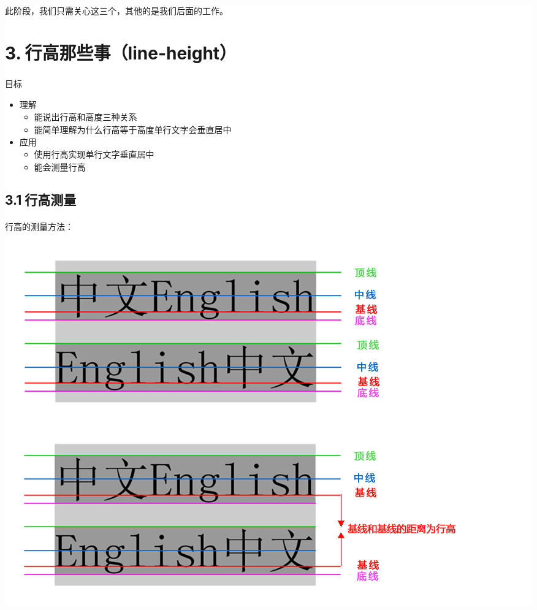 此阶段，我们只需关心这三个，其他的是我们后面的工作。

# 3. 行高那些事（line-height）

目标

- 理解
  - 能说出行高和高度三种关系
  - 能简单理解为什么行高等于高度单行文字会垂直居中
- 应用
  - 使用行高实现单行文字垂直居中
  - 能会测量行高

## 3.1 行高测量

行高的测量方法：

 <img src="media/line1.png"  />

<img src="media/line2.png"  />

